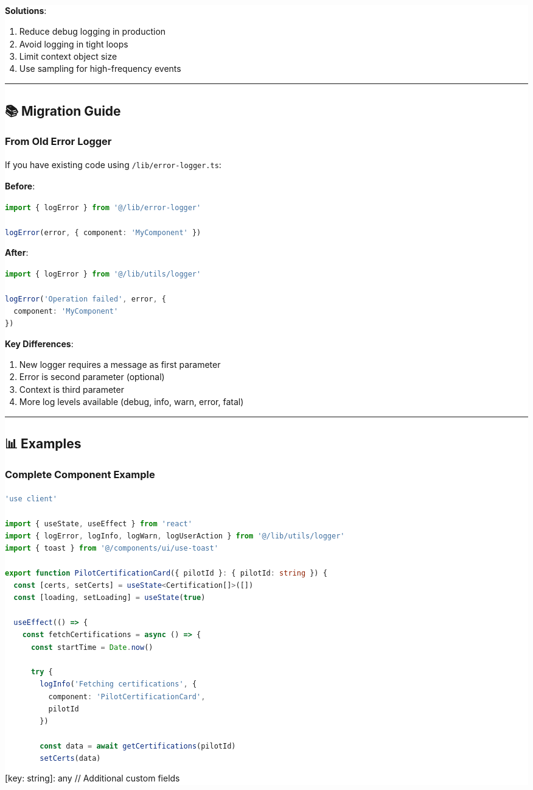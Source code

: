 **Solutions**:
1. Reduce debug logging in production
2. Avoid logging in tight loops
3. Limit context object size
4. Use sampling for high-frequency events

---

## 📚 Migration Guide

### From Old Error Logger

If you have existing code using `/lib/error-logger.ts`:

**Before**:
```typescript
import { logError } from '@/lib/error-logger'

logError(error, { component: 'MyComponent' })
```

**After**:
```typescript
import { logError } from '@/lib/utils/logger'

logError('Operation failed', error, {
  component: 'MyComponent'
})
```

**Key Differences**:
1. New logger requires a message as first parameter
2. Error is second parameter (optional)
3. Context is third parameter
4. More log levels available (debug, info, warn, error, fatal)

---

## 📊 Examples

### Complete Component Example

```typescript
'use client'

import { useState, useEffect } from 'react'
import { logError, logInfo, logWarn, logUserAction } from '@/lib/utils/logger'
import { toast } from '@/components/ui/use-toast'

export function PilotCertificationCard({ pilotId }: { pilotId: string }) {
  const [certs, setCerts] = useState<Certification[]>([])
  const [loading, setLoading] = useState(true)

  useEffect(() => {
    const fetchCertifications = async () => {
      const startTime = Date.now()

      try {
        logInfo('Fetching certifications', {
          component: 'PilotCertificationCard',
          pilotId
        })

        const data = await getCertifications(pilotId)
        setCerts(data)
```

  [key: string]: any   // Additional custom fields